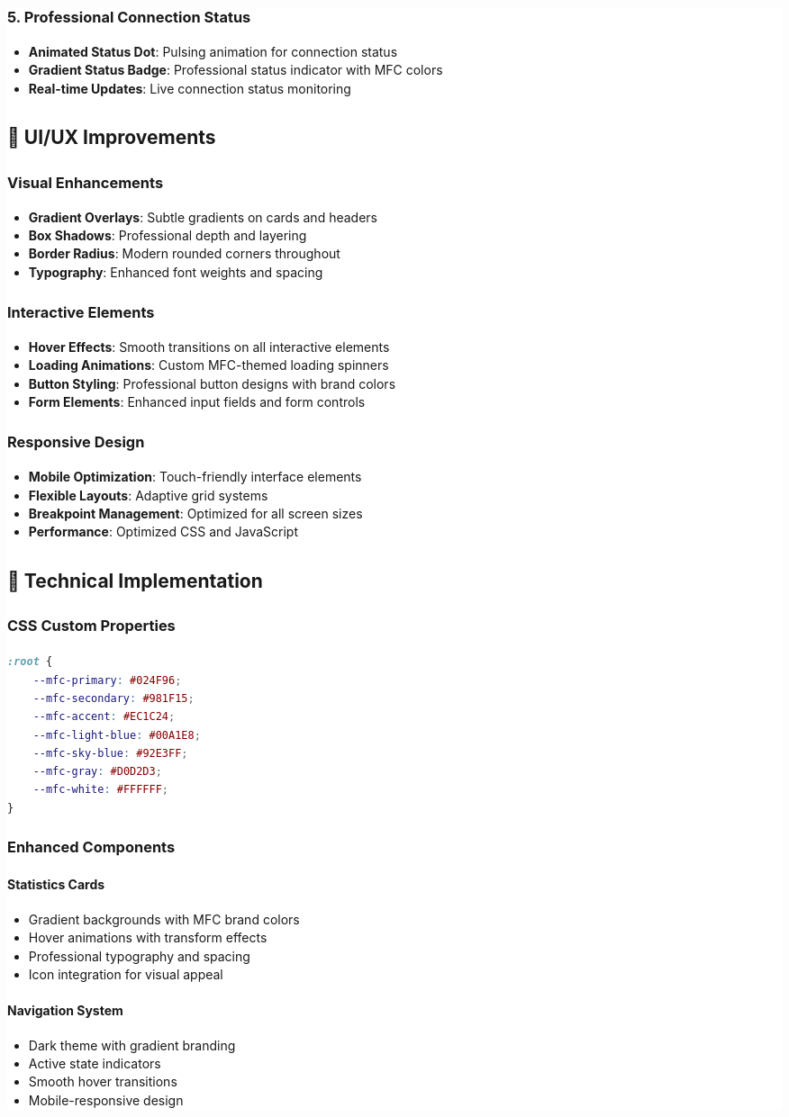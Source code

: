 ### 5. Professional Connection Status
- **Animated Status Dot**: Pulsing animation for connection status
- **Gradient Status Badge**: Professional status indicator with MFC colors
- **Real-time Updates**: Live connection status monitoring

## 🎯 UI/UX Improvements

### Visual Enhancements
- **Gradient Overlays**: Subtle gradients on cards and headers
- **Box Shadows**: Professional depth and layering
- **Border Radius**: Modern rounded corners throughout
- **Typography**: Enhanced font weights and spacing

### Interactive Elements
- **Hover Effects**: Smooth transitions on all interactive elements
- **Loading Animations**: Custom MFC-themed loading spinners
- **Button Styling**: Professional button designs with brand colors
- **Form Elements**: Enhanced input fields and form controls

### Responsive Design
- **Mobile Optimization**: Touch-friendly interface elements
- **Flexible Layouts**: Adaptive grid systems
- **Breakpoint Management**: Optimized for all screen sizes
- **Performance**: Optimized CSS and JavaScript

## 🔧 Technical Implementation

### CSS Custom Properties
```css
:root {
    --mfc-primary: #024F96;
    --mfc-secondary: #981F15;
    --mfc-accent: #EC1C24;
    --mfc-light-blue: #00A1E8;
    --mfc-sky-blue: #92E3FF;
    --mfc-gray: #D0D2D3;
    --mfc-white: #FFFFFF;
}
```

### Enhanced Components

#### Statistics Cards
- Gradient backgrounds with MFC brand colors
- Hover animations with transform effects
- Professional typography and spacing
- Icon integration for visual appeal

#### Navigation System
- Dark theme with gradient branding
- Active state indicators
- Smooth hover transitions
- Mobile-responsive design
